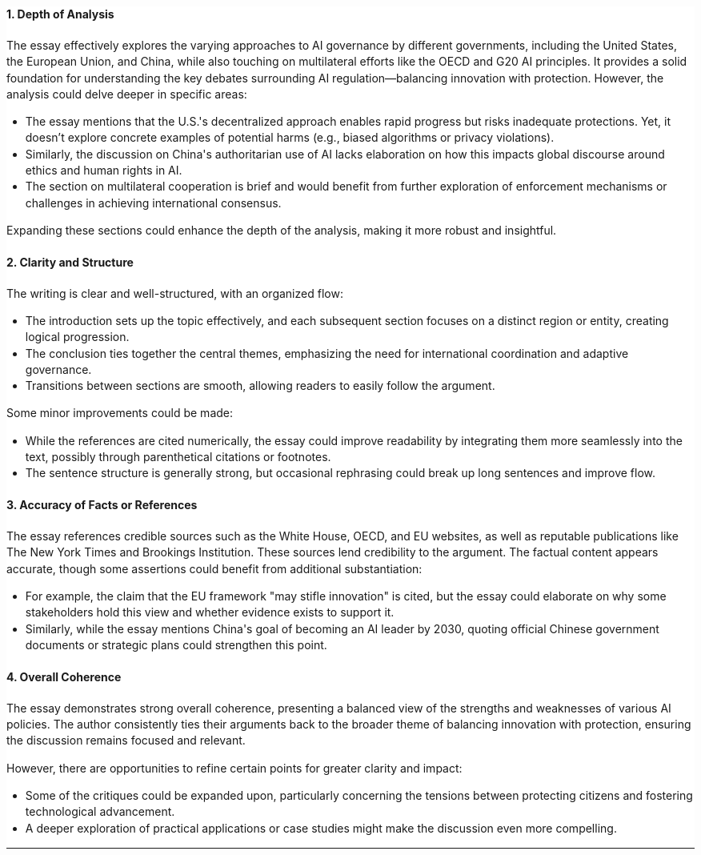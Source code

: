 #### 1. **Depth of Analysis**
The essay effectively explores the varying approaches to AI governance by different governments, including the United States, the European Union, and China, while also touching on multilateral efforts like the OECD and G20 AI principles. It provides a solid foundation for understanding the key debates surrounding AI regulation—balancing innovation with protection. However, the analysis could delve deeper in specific areas:
- The essay mentions that the U.S.'s decentralized approach enables rapid progress but risks inadequate protections. Yet, it doesn’t explore concrete examples of potential harms (e.g., biased algorithms or privacy violations).
- Similarly, the discussion on China's authoritarian use of AI lacks elaboration on how this impacts global discourse around ethics and human rights in AI.
- The section on multilateral cooperation is brief and would benefit from further exploration of enforcement mechanisms or challenges in achieving international consensus.

Expanding these sections could enhance the depth of the analysis, making it more robust and insightful.

#### 2. **Clarity and Structure**
The writing is clear and well-structured, with an organized flow:
- The introduction sets up the topic effectively, and each subsequent section focuses on a distinct region or entity, creating logical progression.
- The conclusion ties together the central themes, emphasizing the need for international coordination and adaptive governance.
- Transitions between sections are smooth, allowing readers to easily follow the argument.

Some minor improvements could be made:
- While the references are cited numerically, the essay could improve readability by integrating them more seamlessly into the text, possibly through parenthetical citations or footnotes.
- The sentence structure is generally strong, but occasional rephrasing could break up long sentences and improve flow.

#### 3. **Accuracy of Facts or References**
The essay references credible sources such as the White House, OECD, and EU websites, as well as reputable publications like The New York Times and Brookings Institution. These sources lend credibility to the argument. The factual content appears accurate, though some assertions could benefit from additional substantiation:
- For example, the claim that the EU framework "may stifle innovation" is cited, but the essay could elaborate on why some stakeholders hold this view and whether evidence exists to support it.
- Similarly, while the essay mentions China's goal of becoming an AI leader by 2030, quoting official Chinese government documents or strategic plans could strengthen this point.

#### 4. **Overall Coherence**
The essay demonstrates strong overall coherence, presenting a balanced view of the strengths and weaknesses of various AI policies. The author consistently ties their arguments back to the broader theme of balancing innovation with protection, ensuring the discussion remains focused and relevant.

However, there are opportunities to refine certain points for greater clarity and impact:
- Some of the critiques could be expanded upon, particularly concerning the tensions between protecting citizens and fostering technological advancement.
- A deeper exploration of practical applications or case studies might make the discussion even more compelling.

---
